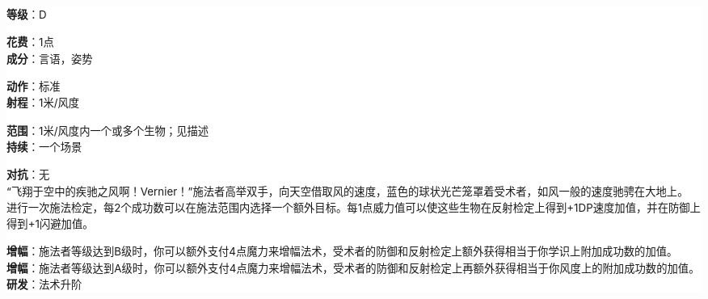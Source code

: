 <p class=MsoNormal align=left style='text-align:left'><b><span
style='font-size:10.0pt;font-family:宋体'>等级</span></b><span style='font-size:
10.0pt;font-family:宋体'>：</span><span lang=EN-US style='font-size:10.0pt'>D</span></p>

<p class=MsoNormal align=left style='text-align:left'><b><span
style='font-size:10.0pt;font-family:宋体'>花费</span></b><span style='font-size:
10.0pt;font-family:宋体'>：</span><span lang=EN-US style='font-size:10.0pt'>1</span><span
style='font-size:10.0pt;font-family:宋体'>点</span><span lang=EN-US
style='font-size:10.0pt'><br>
</span><b><span style='font-size:10.0pt;font-family:宋体'>成分</span></b><span
style='font-size:10.0pt;font-family:宋体'>：言语，姿势</span></p>

<p class=MsoNormal align=left style='text-align:left'><b><span
style='font-size:10.0pt;font-family:宋体'>动作</span></b><span style='font-size:
10.0pt;font-family:宋体'>：标准</span><span lang=EN-US style='font-size:10.0pt'><br>
</span><b><span style='font-size:10.0pt;font-family:宋体'>射程</span></b><span
style='font-size:10.0pt;font-family:宋体'>：</span><span lang=EN-US
style='font-size:10.0pt'>1</span><span style='font-size:10.0pt;font-family:
宋体'>米</span><span lang=EN-US style='font-size:10.0pt'>/</span><span
style='font-size:10.0pt;font-family:宋体'>风度</span></p>

<p class=MsoNormal align=left style='text-align:left'><b><span
style='font-size:10.0pt;font-family:宋体'>范围</span></b><span style='font-size:
10.0pt;font-family:宋体'>：</span><span lang=EN-US style='font-size:10.0pt'>1</span><span
style='font-size:10.0pt;font-family:宋体'>米</span><span lang=EN-US
style='font-size:10.0pt'>/</span><span style='font-size:10.0pt;font-family:
宋体'>风度内一个或多个生物；见描述</span><span lang=EN-US style='font-size:10.0pt'><br>
</span><b><span style='font-size:10.0pt;font-family:宋体'>持续</span></b><span
style='font-size:10.0pt;font-family:宋体'>：一个场景</span></p>

<p class=MsoNormal align=left style='text-align:left'><b><span
style='font-size:10.0pt;font-family:宋体'>对抗</span></b><span style='font-size:
10.0pt;font-family:宋体'>：无</span><span lang=EN-US style='font-size:10.0pt'><br>
“</span><span style='font-size:10.0pt;font-family:宋体'>飞翔于空中的疾驰之风啊！</span><span
lang=EN-US style='font-size:10.0pt'>Vernier</span><span style='font-size:10.0pt;
font-family:宋体'>！</span><span lang=EN-US style='font-size:10.0pt'>”</span><span
style='font-size:10.0pt;font-family:宋体'>施法者高举双手，向天空借取风的速度，蓝色的球状光芒笼罩着受术者，如风一般的速度驰骋在大地上。</span><span
lang=EN-US style='font-size:10.0pt'><br>
</span><span style='font-size:10.0pt;font-family:宋体'>进行一次施法检定，每</span><span
lang=EN-US style='font-size:10.0pt'>2</span><span style='font-size:10.0pt;
font-family:宋体'>个成功数可以在施法范围内选择一个额外目标。每</span><span lang=EN-US style='font-size:
10.0pt'>1</span><span style='font-size:10.0pt;font-family:宋体'>点威力值可以使这些生物在反射检定上得到</span><span
lang=EN-US style='font-size:10.0pt'>+1DP</span><span style='font-size:10.0pt;
font-family:宋体'>速度加值，并在防御上得到</span><span lang=EN-US style='font-size:10.0pt'>+1</span><span
style='font-size:10.0pt;font-family:宋体'>闪避加值。</span></p>

<p class=MsoNormal align=left style='text-align:left'><b><span
style='font-size:10.0pt;font-family:宋体'>增幅</span></b><span style='font-size:
10.0pt;font-family:宋体'>：施法者等级达到</span><span lang=EN-US style='font-size:10.0pt'>B</span><span
style='font-size:10.0pt;font-family:宋体'>级时，你可以额外支付</span><span lang=EN-US
style='font-size:10.0pt'>4</span><span style='font-size:10.0pt;font-family:
宋体'>点魔力来增幅法术，受术者的防御和反射检定上额外获得相当于你学识上附加成功数的加值。</span><span lang=EN-US
style='font-size:10.0pt'><br>
</span><b><span style='font-size:10.0pt;font-family:宋体'>增幅</span></b><span
style='font-size:10.0pt;font-family:宋体'>：施法者等级达到</span><span lang=EN-US
style='font-size:10.0pt'>A</span><span style='font-size:10.0pt;font-family:
宋体'>级时，你可以额外支付</span><span lang=EN-US style='font-size:10.0pt'>4</span><span
style='font-size:10.0pt;font-family:宋体'>点魔力来增幅法术，受术者的防御和反射检定上再额外获得相当于你风度上的附加成功数的加值。</span><span
lang=EN-US style='font-size:10.0pt'><br>
</span><b><span style='font-size:10.0pt;font-family:宋体'>研发</span></b><span
style='font-size:10.0pt;font-family:宋体'>：法术升阶</span></p>
